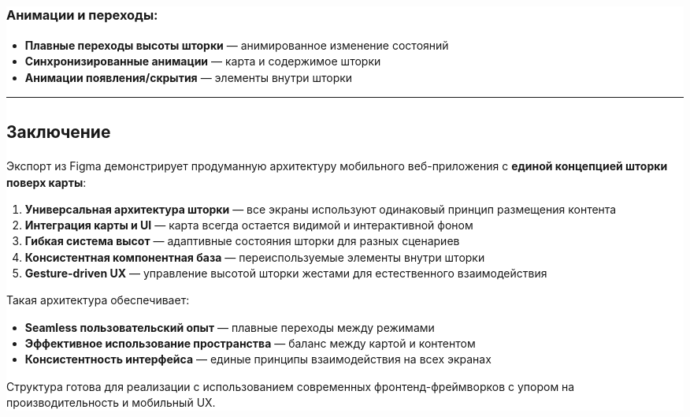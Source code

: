 ### Анимации и переходы:
- **Плавные переходы высоты шторки** — анимированное изменение состояний
- **Синхронизированные анимации** — карта и содержимое шторки
- **Анимации появления/скрытия** — элементы внутри шторки

---

## Заключение

Экспорт из Figma демонстрирует продуманную архитектуру мобильного веб-приложения с **единой концепцией шторки поверх карты**:

1. **Универсальная архитектура шторки** — все экраны используют одинаковый принцип размещения контента
2. **Интеграция карты и UI** — карта всегда остается видимой и интерактивной фоном
3. **Гибкая система высот** — адаптивные состояния шторки для разных сценариев  
4. **Консистентная компонентная база** — переиспользуемые элементы внутри шторки
5. **Gesture-driven UX** — управление высотой шторки жестами для естественного взаимодействия

Такая архитектура обеспечивает:
- **Seamless пользовательский опыт** — плавные переходы между режимами
- **Эффективное использование пространства** — баланс между картой и контентом
- **Консистентность интерфейса** — единые принципы взаимодействия на всех экранах

Структура готова для реализации с использованием современных фронтенд-фреймворков с упором на производительность и мобильный UX. 